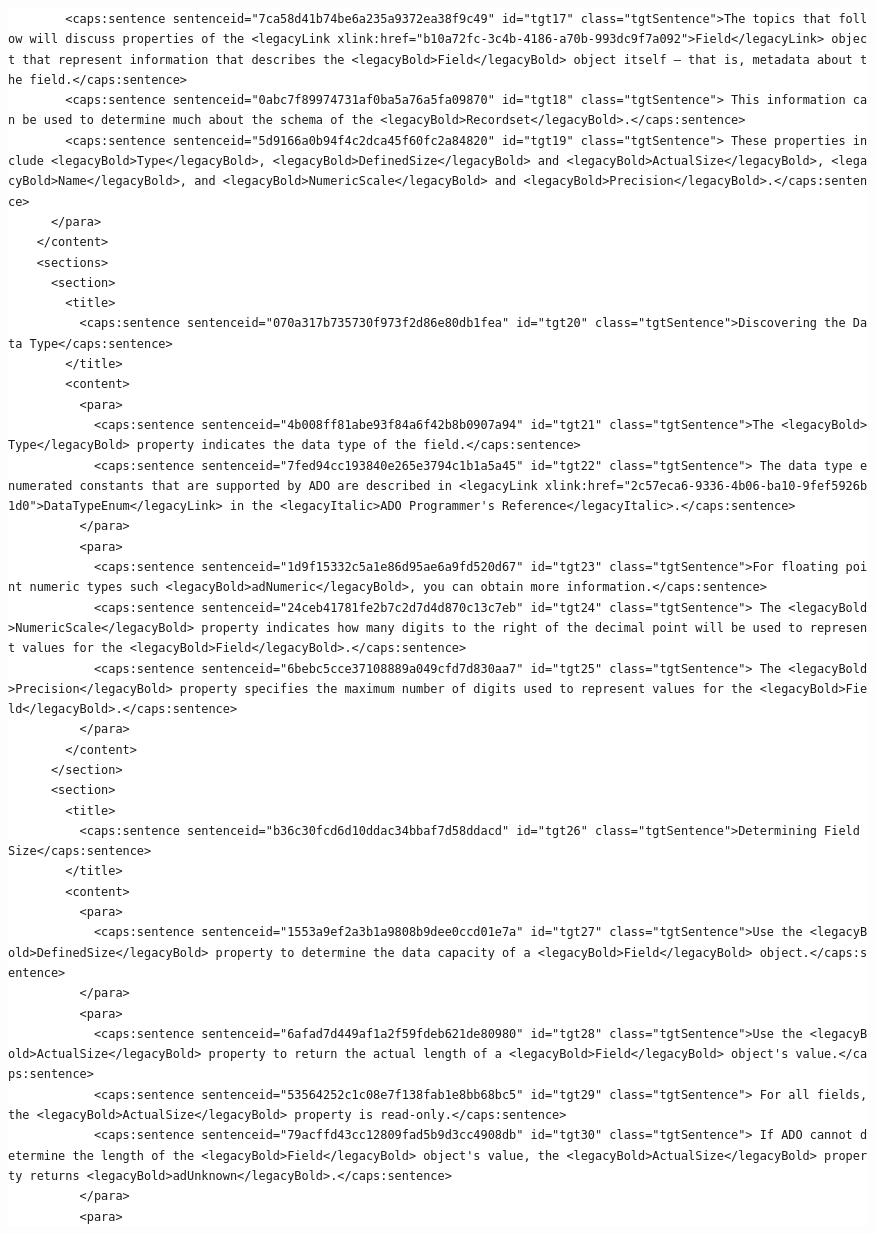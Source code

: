             <caps:sentence sentenceid="7ca58d41b74be6a235a9372ea38f9c49" id="tgt17" class="tgtSentence">The topics that follow will discuss properties of the <legacyLink xlink:href="b10a72fc-3c4b-4186-a70b-993dc9f7a092">Field</legacyLink> object that represent information that describes the <legacyBold>Field</legacyBold> object itself — that is, metadata about the field.</caps:sentence>
            <caps:sentence sentenceid="0abc7f89974731af0ba5a76a5fa09870" id="tgt18" class="tgtSentence"> This information can be used to determine much about the schema of the <legacyBold>Recordset</legacyBold>.</caps:sentence>
            <caps:sentence sentenceid="5d9166a0b94f4c2dca45f60fc2a84820" id="tgt19" class="tgtSentence"> These properties include <legacyBold>Type</legacyBold>, <legacyBold>DefinedSize</legacyBold> and <legacyBold>ActualSize</legacyBold>, <legacyBold>Name</legacyBold>, and <legacyBold>NumericScale</legacyBold> and <legacyBold>Precision</legacyBold>.</caps:sentence>
          </para>
        </content>
        <sections>
          <section>
            <title>
              <caps:sentence sentenceid="070a317b735730f973f2d86e80db1fea" id="tgt20" class="tgtSentence">Discovering the Data Type</caps:sentence>
            </title>
            <content>
              <para>
                <caps:sentence sentenceid="4b008ff81abe93f84a6f42b8b0907a94" id="tgt21" class="tgtSentence">The <legacyBold>Type</legacyBold> property indicates the data type of the field.</caps:sentence>
                <caps:sentence sentenceid="7fed94cc193840e265e3794c1b1a5a45" id="tgt22" class="tgtSentence"> The data type enumerated constants that are supported by ADO are described in <legacyLink xlink:href="2c57eca6-9336-4b06-ba10-9fef5926b1d0">DataTypeEnum</legacyLink> in the <legacyItalic>ADO Programmer's Reference</legacyItalic>.</caps:sentence>
              </para>
              <para>
                <caps:sentence sentenceid="1d9f15332c5a1e86d95ae6a9fd520d67" id="tgt23" class="tgtSentence">For floating point numeric types such <legacyBold>adNumeric</legacyBold>, you can obtain more information.</caps:sentence>
                <caps:sentence sentenceid="24ceb41781fe2b7c2d7d4d870c13c7eb" id="tgt24" class="tgtSentence"> The <legacyBold>NumericScale</legacyBold> property indicates how many digits to the right of the decimal point will be used to represent values for the <legacyBold>Field</legacyBold>.</caps:sentence>
                <caps:sentence sentenceid="6bebc5cce37108889a049cfd7d830aa7" id="tgt25" class="tgtSentence"> The <legacyBold>Precision</legacyBold> property specifies the maximum number of digits used to represent values for the <legacyBold>Field</legacyBold>.</caps:sentence>
              </para>
            </content>
          </section>
          <section>
            <title>
              <caps:sentence sentenceid="b36c30fcd6d10ddac34bbaf7d58ddacd" id="tgt26" class="tgtSentence">Determining Field Size</caps:sentence>
            </title>
            <content>
              <para>
                <caps:sentence sentenceid="1553a9ef2a3b1a9808b9dee0ccd01e7a" id="tgt27" class="tgtSentence">Use the <legacyBold>DefinedSize</legacyBold> property to determine the data capacity of a <legacyBold>Field</legacyBold> object.</caps:sentence>
              </para>
              <para>
                <caps:sentence sentenceid="6afad7d449af1a2f59fdeb621de80980" id="tgt28" class="tgtSentence">Use the <legacyBold>ActualSize</legacyBold> property to return the actual length of a <legacyBold>Field</legacyBold> object's value.</caps:sentence>
                <caps:sentence sentenceid="53564252c1c08e7f138fab1e8bb68bc5" id="tgt29" class="tgtSentence"> For all fields, the <legacyBold>ActualSize</legacyBold> property is read-only.</caps:sentence>
                <caps:sentence sentenceid="79acffd43cc12809fad5b9d3cc4908db" id="tgt30" class="tgtSentence"> If ADO cannot determine the length of the <legacyBold>Field</legacyBold> object's value, the <legacyBold>ActualSize</legacyBold> property returns <legacyBold>adUnknown</legacyBold>.</caps:sentence>
              </para>
              <para>